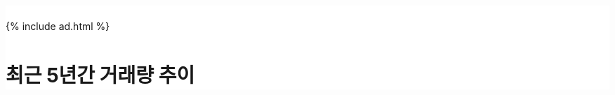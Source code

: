 
<br>
{% include ad.html %}
<br>

# 최근 5년간 거래량 추이


<div style="width:100%;">
    <canvas id="deal_progress" height="200"></canvas>
</div>

<script>
new Chart(document.getElementById("deal_progress"), {
    type: 'line',
    data: {
        labels: ['201611','201612','201701','201702','201703','201704','201705','201706','201707','201708','201709','201710','201711','201712','201801','201802','201803','201804','201805','201806','201807','201808','201809','201810','201811','201812','201901','201902','201903','201904','201905','201906','201907','201908','201909','201910','201911','201912','202001','202002','202003','202004','202005','202006','202007','202008','202009','202010','202011','202012','202101','202102','202103','202104','202105','202106','202107','202108','202109','202110','202111'],
        datasets: [{
            label: '매매',
            pointRadius: 1,
            data: [65, 51, 59, 64, 98, 93, 94, 100, 70, 94, 73, 76, 81, 89, 94, 84, 87, 75, 68, 57, 59, 59, 75, 81, 48, 31, 58, 55, 66, 73, 66, 64, 90, 128, 168, 324, 416, 304, 154, 153, 105, 185, 426, 213, 63, 59, 94, 112, 322, 176, 160, 159, 175, 268, 317, 167, 113, 146, 93, 103, 9],
            borderColor: "rgba(255, 201, 14, 1)",
            backgroundColor: "rgba(255, 201, 14, 0.5)",
            fill: false,
            lineTension: 0
        },{
            label: '전월세',
            pointRadius: 1,
            data: [63, 51, 68, 106, 72, 77, 69, 95, 85, 63, 64, 60, 62, 79, 79, 65, 69, 56, 61, 62, 48, 57, 53, 50, 52, 55, 98, 74, 80, 80, 79, 59, 76, 76, 81, 144, 141, 186, 169, 184, 97, 123, 100, 129, 95, 72, 67, 93, 110, 100, 121, 118, 125, 230, 206, 129, 108, 117, 83, 138, 21],
            borderColor: "rgba(0, 141, 185, 1)",
            backgroundColor: "rgba(0, 141, 185, 0.5)",
            fill: false,
            lineTension: 0
        }
        ]
    },
    options: {
        responsive: true,
        title: {
            display: false
        },
        tooltips: {
